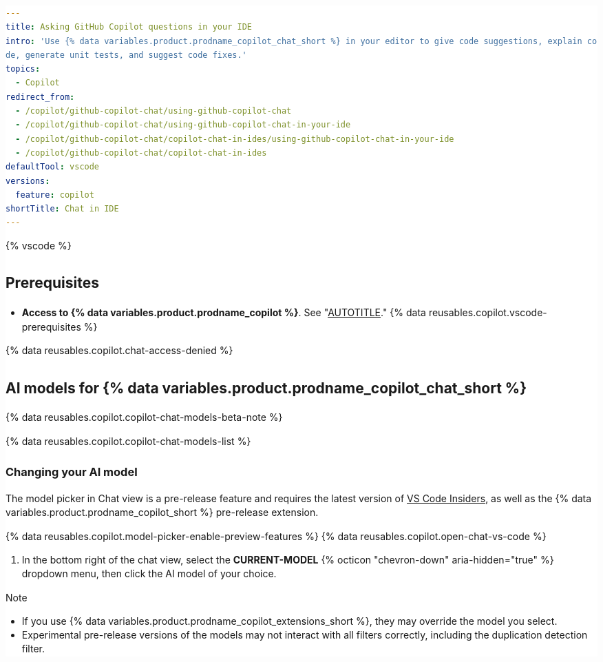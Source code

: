 ```yaml
---
title: Asking GitHub Copilot questions in your IDE
intro: 'Use {% data variables.product.prodname_copilot_chat_short %} in your editor to give code suggestions, explain code, generate unit tests, and suggest code fixes.'
topics:
  - Copilot
redirect_from:
  - /copilot/github-copilot-chat/using-github-copilot-chat
  - /copilot/github-copilot-chat/using-github-copilot-chat-in-your-ide
  - /copilot/github-copilot-chat/copilot-chat-in-ides/using-github-copilot-chat-in-your-ide
  - /copilot/github-copilot-chat/copilot-chat-in-ides
defaultTool: vscode
versions:
  feature: copilot
shortTitle: Chat in IDE
---
```


{% vscode %}

## Prerequisites

* **Access to {% data variables.product.prodname_copilot %}**. See "[AUTOTITLE](/copilot/about-github-copilot#getting-access-to-github-copilot)."
{% data reusables.copilot.vscode-prerequisites %}

{% data reusables.copilot.chat-access-denied %}

## AI models for {% data variables.product.prodname_copilot_chat_short %}

{% data reusables.copilot.copilot-chat-models-beta-note %}

{% data reusables.copilot.copilot-chat-models-list %}

### Changing your AI model

The model picker in Chat view is a pre-release feature and requires the latest version of [VS Code Insiders](https://code.visualstudio.com/insiders/), as well as the {% data variables.product.prodname_copilot_short %} pre-release extension.

{% data reusables.copilot.model-picker-enable-preview-features %}
{% data reusables.copilot.open-chat-vs-code %}
1. In the bottom right of the chat view, select the **CURRENT-MODEL** {% octicon "chevron-down" aria-hidden="true" %} dropdown menu, then click the AI model of your choice.

> [!NOTE]
>
> * If you use {% data variables.product.prodname_copilot_extensions_short %}, they may override the model you select.
> * Experimental pre-release versions of the models may not interact with all filters correctly, including the duplication detection filter.
